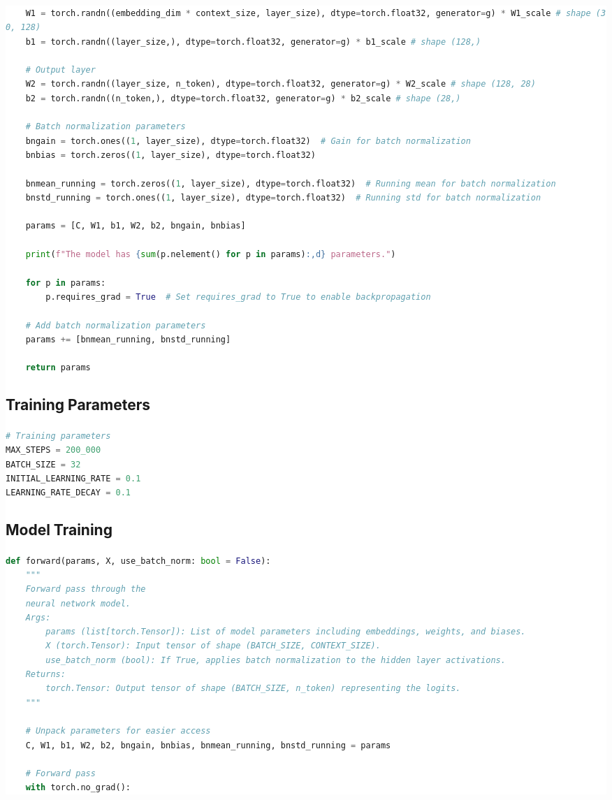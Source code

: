 ```python
    W1 = torch.randn((embedding_dim * context_size, layer_size), dtype=torch.float32, generator=g) * W1_scale # shape (30, 128)
    b1 = torch.randn((layer_size,), dtype=torch.float32, generator=g) * b1_scale # shape (128,)

    # Output layer
    W2 = torch.randn((layer_size, n_token), dtype=torch.float32, generator=g) * W2_scale # shape (128, 28)
    b2 = torch.randn((n_token,), dtype=torch.float32, generator=g) * b2_scale # shape (28,)

    # Batch normalization parameters
    bngain = torch.ones((1, layer_size), dtype=torch.float32)  # Gain for batch normalization
    bnbias = torch.zeros((1, layer_size), dtype=torch.float32)

    bnmean_running = torch.zeros((1, layer_size), dtype=torch.float32)  # Running mean for batch normalization 
    bnstd_running = torch.ones((1, layer_size), dtype=torch.float32)  # Running std for batch normalization

    params = [C, W1, b1, W2, b2, bngain, bnbias]

    print(f"The model has {sum(p.nelement() for p in params):,d} parameters.")

    for p in params:
        p.requires_grad = True  # Set requires_grad to True to enable backpropagation

    # Add batch normalization parameters
    params += [bnmean_running, bnstd_running]

    return params
```

## Training Parameters

```python
# Training parameters
MAX_STEPS = 200_000
BATCH_SIZE = 32
INITIAL_LEARNING_RATE = 0.1
LEARNING_RATE_DECAY = 0.1
```

## Model Training

```python
def forward(params, X, use_batch_norm: bool = False):
    """
    Forward pass through the
    neural network model.
    Args:
        params (list[torch.Tensor]): List of model parameters including embeddings, weights, and biases.
        X (torch.Tensor): Input tensor of shape (BATCH_SIZE, CONTEXT_SIZE).
        use_batch_norm (bool): If True, applies batch normalization to the hidden layer activations.
    Returns:
        torch.Tensor: Output tensor of shape (BATCH_SIZE, n_token) representing the logits.
    """

    # Unpack parameters for easier access
    C, W1, b1, W2, b2, bngain, bnbias, bnmean_running, bnstd_running = params

    # Forward pass
    with torch.no_grad():
```